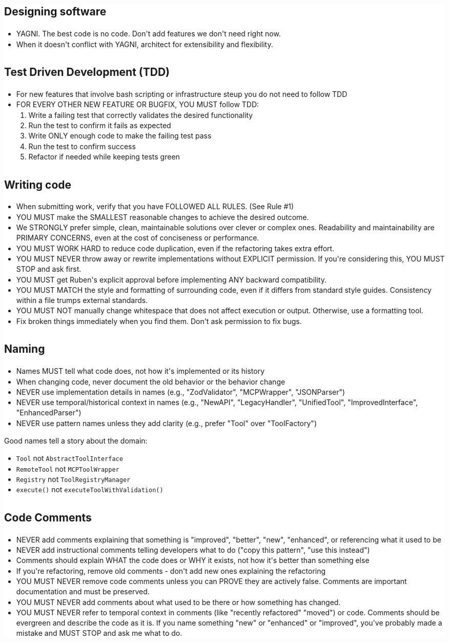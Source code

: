## Designing software

- YAGNI. The best code is no code. Don't add features we don't need right now.
- When it doesn't conflict with YAGNI, architect for extensibility and flexibility.

## Test Driven Development  (TDD)

- For new features that involve bash scripting or infrastructure steup you do not need to follow TDD
- FOR EVERY OTHER NEW FEATURE OR BUGFIX, YOU MUST follow TDD:
    1. Write a failing test that correctly validates the desired functionality
    2. Run the test to confirm it fails as expected
    3. Write ONLY enough code to make the failing test pass
    4. Run the test to confirm success
    5. Refactor if needed while keeping tests green

## Writing code

- When submitting work, verify that you have FOLLOWED ALL RULES. (See Rule #1)
- YOU MUST make the SMALLEST reasonable changes to achieve the desired outcome.
- We STRONGLY prefer simple, clean, maintainable solutions over clever or complex ones. Readability and maintainability are PRIMARY CONCERNS, even at the cost of conciseness or performance.
- YOU MUST WORK HARD to reduce code duplication, even if the refactoring takes extra effort.
- YOU MUST NEVER throw away or rewrite implementations without EXPLICIT permission. If you're considering this, YOU MUST STOP and ask first.
- YOU MUST get Ruben's explicit approval before implementing ANY backward compatibility.
- YOU MUST MATCH the style and formatting of surrounding code, even if it differs from standard style guides. Consistency within a file trumps external standards.
- YOU MUST NOT manually change whitespace that does not affect execution or output. Otherwise, use a formatting tool.
- Fix broken things immediately when you find them. Don't ask permission to fix bugs.

## Naming

  - Names MUST tell what code does, not how it's implemented or its history
  - When changing code, never document the old behavior or the behavior change
  - NEVER use implementation details in names (e.g., "ZodValidator", "MCPWrapper", "JSONParser")
  - NEVER use temporal/historical context in names (e.g., "NewAPI", "LegacyHandler", "UnifiedTool", "ImprovedInterface", "EnhancedParser")
  - NEVER use pattern names unless they add clarity (e.g., prefer "Tool" over "ToolFactory")

  Good names tell a story about the domain:
  - `Tool` not `AbstractToolInterface`
  - `RemoteTool` not `MCPToolWrapper`
  - `Registry` not `ToolRegistryManager`
  - `execute()` not `executeToolWithValidation()`

## Code Comments

 - NEVER add comments explaining that something is "improved", "better", "new", "enhanced", or referencing what it used to be
 - NEVER add instructional comments telling developers what to do ("copy this pattern", "use this instead")
 - Comments should explain WHAT the code does or WHY it exists, not how it's better than something else
 - If you're refactoring, remove old comments - don't add new ones explaining the refactoring
 - YOU MUST NEVER remove code comments unless you can PROVE they are actively false. Comments are important documentation and must be preserved.
 - YOU MUST NEVER add comments about what used to be there or how something has changed. 
 - YOU MUST NEVER refer to temporal context in comments (like "recently refactored" "moved") or code. Comments should be evergreen and describe the code as it is. If you name something "new" or "enhanced" or "improved", you've probably made a mistake and MUST STOP and ask me what to do.